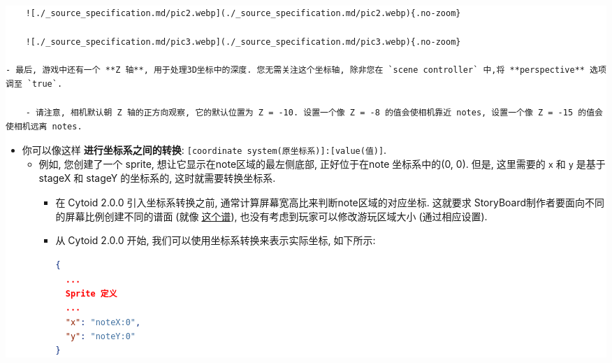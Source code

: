         ![./_source_specification.md/pic2.webp](./_source_specification.md/pic2.webp){.no-zoom}

        ![./_source_specification.md/pic3.webp](./_source_specification.md/pic3.webp){.no-zoom}

    - 最后, 游戏中还有一个 **Z 轴**, 用于处理3D坐标中的深度. 您无需关注这个坐标轴, 除非您在 `scene controller` 中,将 **perspective** 选项调至 `true`.

        - 请注意, 相机默认朝 Z 轴的正方向观察, 它的默认位置为 Z = -10. 设置一个像 Z = -8 的值会使相机靠近 notes, 设置一个像 Z = -15 的值会使相机远离 notes.
- 你可以像这样 **进行坐标系之间的转换**: `[coordinate system(原坐标系)]:[value(值)]`.
    - 例如, 您创建了一个 sprite, 想让它显示在note区域的最左侧底部, 正好位于在note 坐标系中的(0, 0). 但是, 这里需要的 `x` 和 `y` 是基于 stageX 和 stageY 的坐标系的, 这时就需要转换坐标系.
        - 在 Cytoid 2.0.0 引入坐标系转换之前, 通常计算屏幕宽高比来判断note区域的对应坐标. 这就要求 StoryBoard制作者要面向不同的屏幕比例创建不同的谱面 (就像 [这个谱](https://cytoid.io/levels/tigertiger.deadsoul)), 也没有考虑到玩家可以修改游玩区域大小 (通过相应设置).
        - 从 Cytoid 2.0.0 开始, 我们可以使用坐标系转换来表示实际坐标, 如下所示:

            ```json
            {
              ...
              Sprite 定义
              ...
              "x": "noteX:0",
              "y": "noteY:0"
            }
            ```
